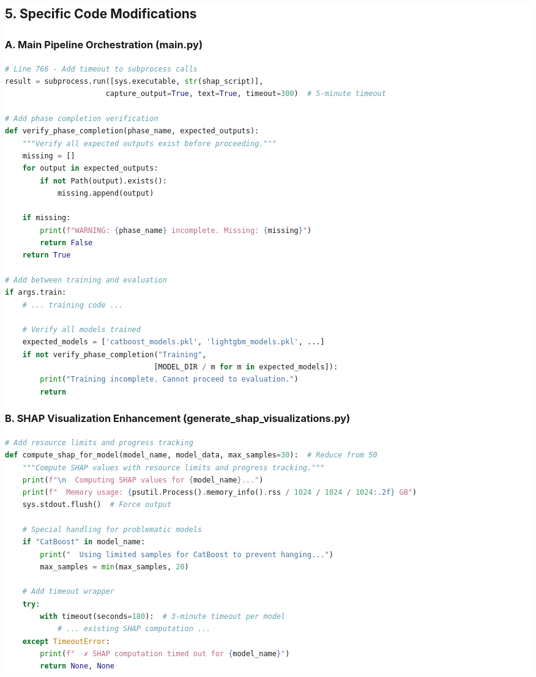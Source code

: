 ## 5. Specific Code Modifications

### A. Main Pipeline Orchestration (main.py)
```python
# Line 766 - Add timeout to subprocess calls
result = subprocess.run([sys.executable, str(shap_script)], 
                       capture_output=True, text=True, timeout=300)  # 5-minute timeout

# Add phase completion verification
def verify_phase_completion(phase_name, expected_outputs):
    """Verify all expected outputs exist before proceeding."""
    missing = []
    for output in expected_outputs:
        if not Path(output).exists():
            missing.append(output)
    
    if missing:
        print(f"WARNING: {phase_name} incomplete. Missing: {missing}")
        return False
    return True

# Add between training and evaluation
if args.train:
    # ... training code ...
    
    # Verify all models trained
    expected_models = ['catboost_models.pkl', 'lightgbm_models.pkl', ...]
    if not verify_phase_completion("Training", 
                                  [MODEL_DIR / m for m in expected_models]):
        print("Training incomplete. Cannot proceed to evaluation.")
        return
```

### B. SHAP Visualization Enhancement (generate_shap_visualizations.py)
```python
# Add resource limits and progress tracking
def compute_shap_for_model(model_name, model_data, max_samples=30):  # Reduce from 50
    """Compute SHAP values with resource limits and progress tracking."""
    print(f"\n  Computing SHAP values for {model_name}...")
    print(f"  Memory usage: {psutil.Process().memory_info().rss / 1024 / 1024 / 1024:.2f} GB")
    sys.stdout.flush()  # Force output
    
    # Special handling for problematic models
    if "CatBoost" in model_name:
        print("  Using limited samples for CatBoost to prevent hanging...")
        max_samples = min(max_samples, 20)
    
    # Add timeout wrapper
    try:
        with timeout(seconds=180):  # 3-minute timeout per model
            # ... existing SHAP computation ...
    except TimeoutError:
        print(f"  ✗ SHAP computation timed out for {model_name}")
        return None, None
```
